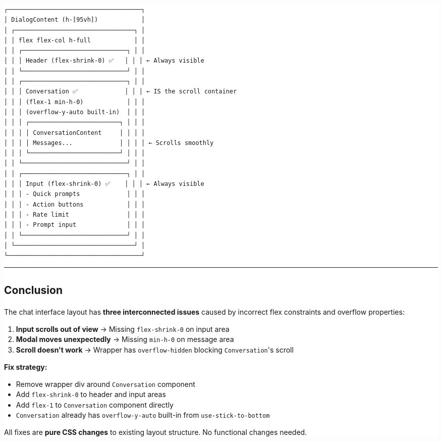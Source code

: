 ```
┌─────────────────────────────────────┐
│ DialogContent (h-[95vh])            │
│ ┌─────────────────────────────────┐ │
│ │ flex flex-col h-full            │ │
│ │ ┌─────────────────────────────┐ │ │
│ │ │ Header (flex-shrink-0) ✅   │ │ │ ← Always visible
│ │ └─────────────────────────────┘ │ │
│ │ ┌─────────────────────────────┐ │ │
│ │ │ Conversation ✅             │ │ │ ← IS the scroll container
│ │ │ (flex-1 min-h-0)            │ │ │
│ │ │ (overflow-y-auto built-in)  │ │ │
│ │ │ ┌─────────────────────────┐ │ │ │
│ │ │ │ ConversationContent     │ │ │ │
│ │ │ │ Messages...             │ │ │ │ ← Scrolls smoothly
│ │ │ └─────────────────────────┘ │ │ │
│ │ └─────────────────────────────┘ │ │
│ │ ┌─────────────────────────────┐ │ │
│ │ │ Input (flex-shrink-0) ✅    │ │ │ ← Always visible
│ │ │ - Quick prompts             │ │ │
│ │ │ - Action buttons            │ │ │
│ │ │ - Rate limit                │ │ │
│ │ │ - Prompt input              │ │ │
│ │ └─────────────────────────────┘ │ │
│ └─────────────────────────────────┘ │
└─────────────────────────────────────┘
```

---

## Conclusion

The chat interface layout has **three interconnected issues** caused by incorrect flex constraints and overflow properties:

1. **Input scrolls out of view** → Missing `flex-shrink-0` on input area
2. **Modal moves unexpectedly** → Missing `min-h-0` on message area
3. **Scroll doesn't work** → Wrapper has `overflow-hidden` blocking `Conversation`'s scroll

**Fix strategy:**
- Remove wrapper div around `Conversation` component
- Add `flex-shrink-0` to header and input areas
- Add `flex-1` to `Conversation` component directly
- `Conversation` already has `overflow-y-auto` built-in from `use-stick-to-bottom`

All fixes are **pure CSS changes** to existing layout structure. No functional changes needed.
